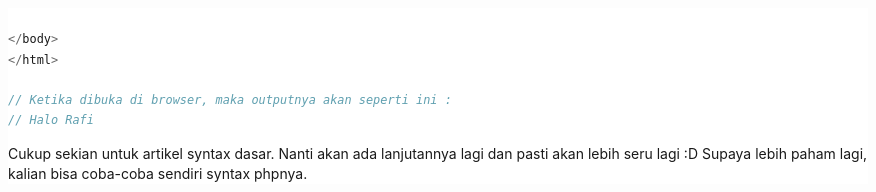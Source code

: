 ```php

</body>
</html>

// Ketika dibuka di browser, maka outputnya akan seperti ini :
// Halo Rafi

```

Cukup sekian untuk artikel syntax dasar. Nanti akan ada lanjutannya lagi dan pasti akan lebih seru lagi :D
Supaya lebih paham lagi, kalian bisa coba-coba sendiri syntax phpnya.